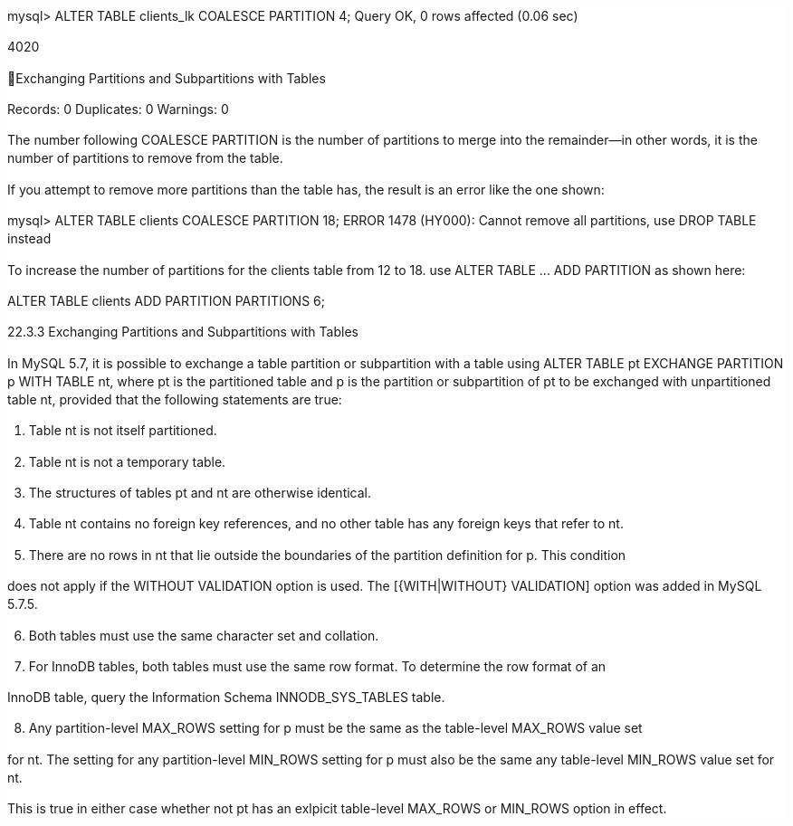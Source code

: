 mysql> ALTER TABLE clients_lk COALESCE PARTITION 4;
Query OK, 0 rows affected (0.06 sec)

4020

Exchanging Partitions and Subpartitions with Tables

Records: 0  Duplicates: 0  Warnings: 0

The number following COALESCE PARTITION is the number of partitions to merge into the remainder—in
other words, it is the number of partitions to remove from the table.

If you attempt to remove more partitions than the table has, the result is an error like the one shown:

mysql> ALTER TABLE clients COALESCE PARTITION 18;
ERROR 1478 (HY000): Cannot remove all partitions, use DROP TABLE instead

To increase the number of partitions for the clients table from 12 to 18. use ALTER TABLE ... ADD
PARTITION as shown here:

ALTER TABLE clients ADD PARTITION PARTITIONS 6;

22.3.3 Exchanging Partitions and Subpartitions with Tables

In MySQL 5.7, it is possible to exchange a table partition or subpartition with a table using ALTER TABLE
pt EXCHANGE PARTITION p WITH TABLE nt, where pt is the partitioned table and p is the partition
or subpartition of pt to be exchanged with unpartitioned table nt, provided that the following statements
are true:

1. Table nt is not itself partitioned.

2. Table nt is not a temporary table.

3. The structures of tables pt and nt are otherwise identical.

4. Table nt contains no foreign key references, and no other table has any foreign keys that refer to nt.

5. There are no rows in nt that lie outside the boundaries of the partition definition for p. This condition

does not apply if the WITHOUT VALIDATION option is used. The [{WITH|WITHOUT} VALIDATION]
option was added in MySQL 5.7.5.

6. Both tables must use the same character set and collation.

7. For InnoDB tables, both tables must use the same row format. To determine the row format of an

InnoDB table, query the Information Schema INNODB_SYS_TABLES table.

8. Any partition-level MAX_ROWS setting for p must be the same as the table-level MAX_ROWS value set

for nt. The setting for any partition-level MIN_ROWS setting for p must also be the same any table-level
MIN_ROWS value set for nt.

This is true in either case whether not pt has an exlpicit table-level MAX_ROWS or MIN_ROWS option in
effect.
